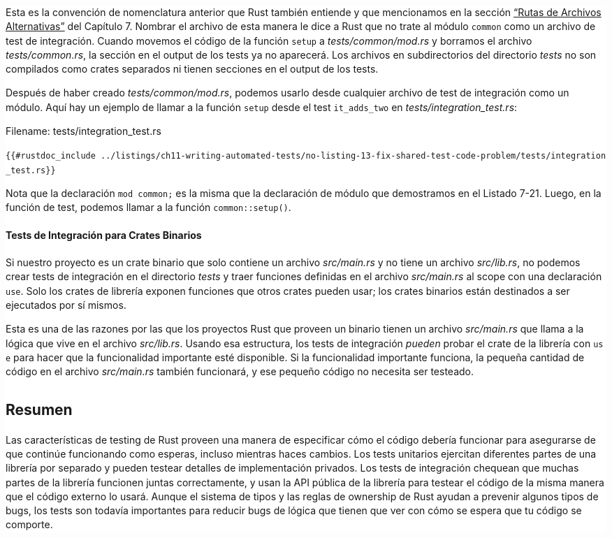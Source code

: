 Esta es la convención de nomenclatura anterior que Rust también entiende y que
mencionamos en la sección [“Rutas de Archivos Alternativas”][alt-paths] del
Capítulo 7. Nombrar el archivo de esta manera le dice a Rust que no trate al
módulo `common` como un archivo de test de integración. Cuando movemos el código
de la función `setup` a _tests/common/mod.rs_ y borramos el archivo
_tests/common.rs_, la sección en el output de los tests ya no aparecerá. Los
archivos en subdirectorios del directorio _tests_ no son compilados como crates
separados ni tienen secciones en el output de los tests.

Después de haber creado _tests/common/mod.rs_, podemos usarlo desde cualquier
archivo de test de integración como un módulo. Aquí hay un ejemplo de llamar a
la función `setup` desde el test `it_adds_two` en _tests/integration_test.rs_:

<span class="filename">Filename: tests/integration_test.rs</span>

```rust,ignore
{{#rustdoc_include ../listings/ch11-writing-automated-tests/no-listing-13-fix-shared-test-code-problem/tests/integration_test.rs}}
```

Nota que la declaración `mod common;` es la misma que la declaración de módulo
que demostramos en el Listado 7-21. Luego, en la función de test, podemos llamar
a la función `common::setup()`.

#### Tests de Integración para Crates Binarios

Si nuestro proyecto es un crate binario que solo contiene un archivo
_src/main.rs_ y no tiene un archivo _src/lib.rs_, no podemos crear tests de
integración en el directorio _tests_ y traer funciones definidas en el archivo
_src/main.rs_ al scope con una declaración `use`. Solo los crates de librería
exponen funciones que otros crates pueden usar; los crates binarios están
destinados a ser ejecutados por sí mismos.

Esta es una de las razones por las que los proyectos Rust que proveen un binario
tienen un archivo _src/main.rs_ que llama a la lógica que vive en el archivo
_src/lib.rs_. Usando esa estructura, los tests de integración _pueden_ probar el
crate de la librería con `use` para hacer que la funcionalidad importante esté
disponible. Si la funcionalidad importante funciona, la pequeña cantidad de
código en el archivo _src/main.rs_ también funcionará, y ese pequeño código no
necesita ser testeado.

## Resumen

Las características de testing de Rust proveen una manera de especificar cómo el
código debería funcionar para asegurarse de que continúe funcionando como
esperas, incluso mientras haces cambios. Los tests unitarios ejercitan
diferentes partes de una librería por separado y pueden testear detalles de
implementación privados. Los tests de integración chequean que muchas partes de
la librería funcionen juntas correctamente, y usan la API pública de la
librería para testear el código de la misma manera que el código externo lo
usará. Aunque el sistema de tipos y las reglas de ownership de Rust ayudan a
prevenir algunos tipos de bugs, los tests son todavía importantes para reducir
bugs de lógica que tienen que ver con cómo se espera que tu código se comporte.


[paths]: ch07-03-paths-for-referring-to-an-item-in-the-module-tree.html
[separating-modules-into-files]: ch07-05-separating-modules-into-different-files.html
[alt-paths]: ch07-05-separating-modules-into-different-files.html#rutas-alternativas-de-archivos